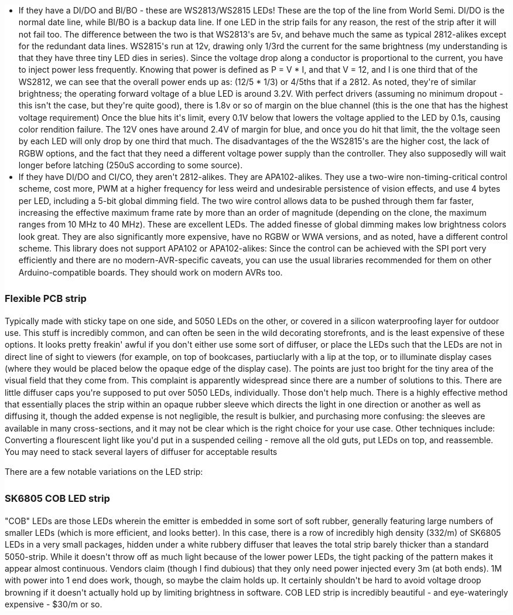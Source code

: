   * If they have a DI/DO and BI/BO - these are WS2813/WS2815 LEDs! These are the top of the line from World Semi. DI/DO is the normal date line, while BI/BO is a backup data line. If one LED in the strip fails for any reason, the rest of the strip after it will not fail too. The difference between the two is that WS2813's are 5v, and behave much the same as typical 2812-alikes except for the redundant data lines. WS2815's run at 12v, drawing only 1/3rd the current for the same brightness (my understanding is that they have three tiny LED dies in series). Since the voltage drop along a conductor is proportional to the current, you have to inject power less frequently. Knowing that power is defined as P = V * I, and that V = 12, and I is one third that of the WS2812, we can see that the overall power ends up as: (12/5 * 1/3) or 4/5ths that if a 2812. As noted, they're of similar brightness; the operating forward voltage of a blue LED is around 3.2V. With perfect drivers (assuming no minimum dropout - this isn't the case, but they're quite good), there is 1.8v or so of margin on the blue channel (this is the one that has the highest voltage requirement) Once the blue hits it's limit, every 0.1V below that lowers the voltage applied to the LED by 0.1s, causing color rendition failure. The 12V ones have around 2.4V of margin for blue, and once you do hit that limit, the the voltage seen by each LED will only drop by one third that much. The disadvantages of the the WS2815's are the higher cost, the lack of RGBW options, and the fact that they need a different voltage power supply than the controller. They also supposedly will wait longer before latching (250uS according to some source).
  * If they have DI/DO and CI/CO, they aren't 2812-alikes. They are APA102-alikes. They use a two-wire non-timing-critical control scheme, cost more, PWM at a higher frequency for less weird and undesirable persistence of vision effects, and use 4 bytes per LED, including a 5-bit global dimming field. The two wire control allows data to be pushed through them far faster, increasing the effective maximum frame rate by more than an order of magnitude (depending on the clone, the maximum ranges from 10 MHz to 40 MHz). These are excellent LEDs. The added finesse of global dimming makes low brightness colors look great. They are also significantly more expensive, have no RGBW or WWA versions, and as noted, have a different control scheme. This library does not support APA102 or APA102-alikes: Since the control can be achieved with the SPI port very efficiently and there are no modern-AVR-specific caveats, you can use the usual libraries recommended for them on other Arduino-compatible boards. They should work on modern AVRs too.

### Flexible PCB strip
Typically made with sticky tape on one side, and 5050 LEDs on the other, or covered in a silicon waterproofing layer for outdoor use. This stuff is incredibly common, and can often be seen in the wild decorating storefronts, and is the least expensive of these options. It looks pretty freakin' awful if you don't either use some sort of diffuser, or place the LEDs such that the LEDs are not in direct line of sight to viewers (for example, on top of bookcases, partiuclarly with a lip at the top, or to illuminate display cases (where they would be placed below the opaque edge of the display case). The points are just too bright for the tiny area of the visual field that they come from. This complaint is apparently widespread since there are a number of solutions to this. There are little diffuser caps you're supposed to put over 5050 LEDs, individually. Those don't help much. There is a highly effective method that essentially places the strip within an opaque rubber sleeve which directs the light in one direction or another as well as diffusing it, though the added expense is not negligible, the result is bulkier, and purchasing more confusing: the sleeves are available in many cross-sections, and it may not be clear which is the right choice for your use case. Other techniques include: Converting a flourescent light like you'd put in a suspended ceiling - remove all the old guts, put LEDs on top, and reassemble. You may need to stack several layers of diffuser for acceptable results

There are a few notable variations on the LED strip:
### SK6805 COB LED strip
"COB" LEDs are those LEDs wherein the emitter is embedded in some sort of soft rubber, generally featuring large numbers of smaller LEDs (which is more efficient, and looks better). In this case, there is a row of incredibly high density (332/m) of SK6805 LEDs in a very small packages, hidden under a white rubbery diffuser that leaves the total strip barely thicker than a standard 5050-strip. While it doesn't throw off as much light because of the lower power LEDs, the tight packing of the pattern makes it appear almost continuous. Vendors claim (though I find dubious) that they only need power injected every 3m (at both ends). 1M with power into 1 end does work, though, so maybe the claim holds up. It certainly shouldn't be hard to avoid voltage droop browning if it doesn't actually hold up by limiting brightness in software. COB LED strip is incredibly beautiful - and eye-wateringly expensive - $30/m or so.